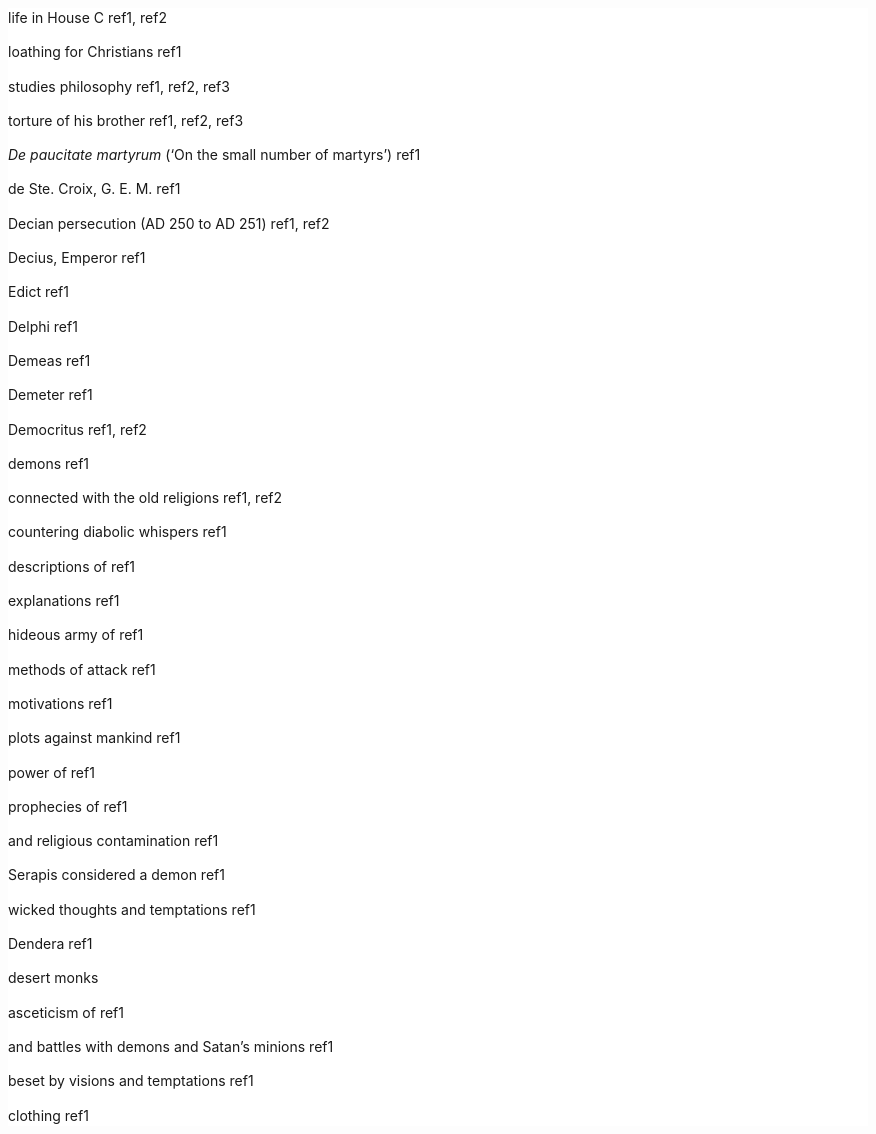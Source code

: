 life in House C ref1, ref2

loathing for Christians ref1

studies philosophy ref1, ref2, ref3

torture of his brother ref1, ref2, ref3

*De paucitate martyrum* \(‘On the small number of martyrs’\) ref1

de Ste. Croix, G. E. M. ref1

Decian persecution \(AD 250 to AD 251\) ref1, ref2

Decius, Emperor ref1

Edict ref1

Delphi ref1

Demeas ref1

Demeter ref1

Democritus ref1, ref2

demons ref1

connected with the old religions ref1, ref2

countering diabolic whispers ref1

descriptions of ref1

explanations ref1

hideous army of ref1

methods of attack ref1

motivations ref1

plots against mankind ref1

power of ref1

prophecies of ref1

and religious contamination ref1

Serapis considered a demon ref1

wicked thoughts and temptations ref1

Dendera ref1

desert monks

asceticism of ref1

and battles with demons and Satan’s minions ref1

beset by visions and temptations ref1

clothing ref1
